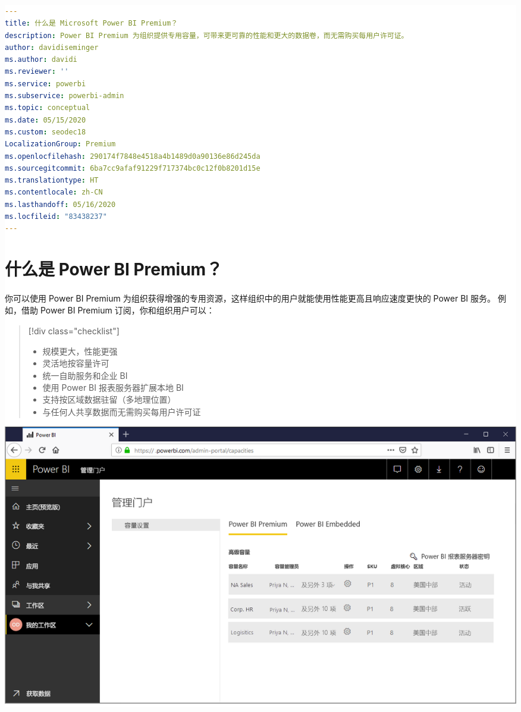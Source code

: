 ```yaml
---
title: 什么是 Microsoft Power BI Premium？
description: Power BI Premium 为组织提供专用容量，可带来更可靠的性能和更大的数据卷，而无需购买每用户许可证。
author: davidiseminger
ms.author: davidi
ms.reviewer: ''
ms.service: powerbi
ms.subservice: powerbi-admin
ms.topic: conceptual
ms.date: 05/15/2020
ms.custom: seodec18
LocalizationGroup: Premium
ms.openlocfilehash: 290174f7848e4518a4b1489d0a90136e86d245da
ms.sourcegitcommit: 6ba7cc9afaf91229f717374bc0c12f0b8201d15e
ms.translationtype: HT
ms.contentlocale: zh-CN
ms.lasthandoff: 05/16/2020
ms.locfileid: "83438237"
---
```

# <a name="what-is-power-bi-premium"></a>什么是 Power BI Premium？

你可以使用 Power BI Premium 为组织获得增强的专用资源，这样组织中的用户就能使用性能更高且响应速度更快的 Power BI 服务。 例如，借助 Power BI Premium 订阅，你和组织用户可以：

> [!div class="checklist"]
> * 规模更大，性能更强
> * 灵活地按容量许可
> * 统一自助服务和企业 BI
> * 使用 Power BI 报表服务器扩展本地 BI
> * 支持按区域数据驻留（多地理位置）
> * 与任何人共享数据而无需购买每用户许可证


![管理门户](media/service-premium-what-is/premium-admin-portal.png) 
